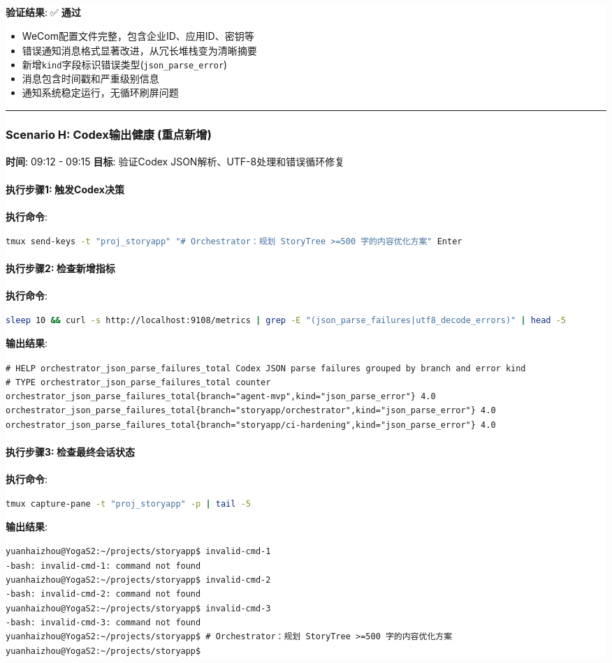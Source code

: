 **验证结果**: ✅ **通过**
- WeCom配置文件完整，包含企业ID、应用ID、密钥等
- 错误通知消息格式显著改进，从冗长堆栈变为清晰摘要
- 新增`kind`字段标识错误类型(`json_parse_error`)
- 消息包含时间戳和严重级别信息
- 通知系统稳定运行，无循环刷屏问题

---

### Scenario H: Codex输出健康 (重点新增)

**时间**: 09:12 - 09:15
**目标**: 验证Codex JSON解析、UTF-8处理和错误循环修复

#### 执行步骤1: 触发Codex决策
**执行命令**:
```bash
tmux send-keys -t "proj_storyapp" "# Orchestrator：规划 StoryTree >=500 字的内容优化方案" Enter
```

#### 执行步骤2: 检查新增指标
**执行命令**:
```bash
sleep 10 && curl -s http://localhost:9108/metrics | grep -E "(json_parse_failures|utf8_decode_errors)" | head -5
```

**输出结果**:
```
# HELP orchestrator_json_parse_failures_total Codex JSON parse failures grouped by branch and error kind
# TYPE orchestrator_json_parse_failures_total counter
orchestrator_json_parse_failures_total{branch="agent-mvp",kind="json_parse_error"} 4.0
orchestrator_json_parse_failures_total{branch="storyapp/orchestrator",kind="json_parse_error"} 4.0
orchestrator_json_parse_failures_total{branch="storyapp/ci-hardening",kind="json_parse_error"} 4.0
```

#### 执行步骤3: 检查最终会话状态
**执行命令**:
```bash
tmux capture-pane -t "proj_storyapp" -p | tail -5
```

**输出结果**:
```
yuanhaizhou@YogaS2:~/projects/storyapp$ invalid-cmd-1
-bash: invalid-cmd-1: command not found
yuanhaizhou@YogaS2:~/projects/storyapp$ invalid-cmd-2
-bash: invalid-cmd-2: command not found
yuanhaizhou@YogaS2:~/projects/storyapp$ invalid-cmd-3
-bash: invalid-cmd-3: command not found
yuanhaizhou@YogaS2:~/projects/storyapp$ # Orchestrator：规划 StoryTree >=500 字的内容优化方案
yuanhaizhou@YogaS2:~/projects/storyapp$
```

